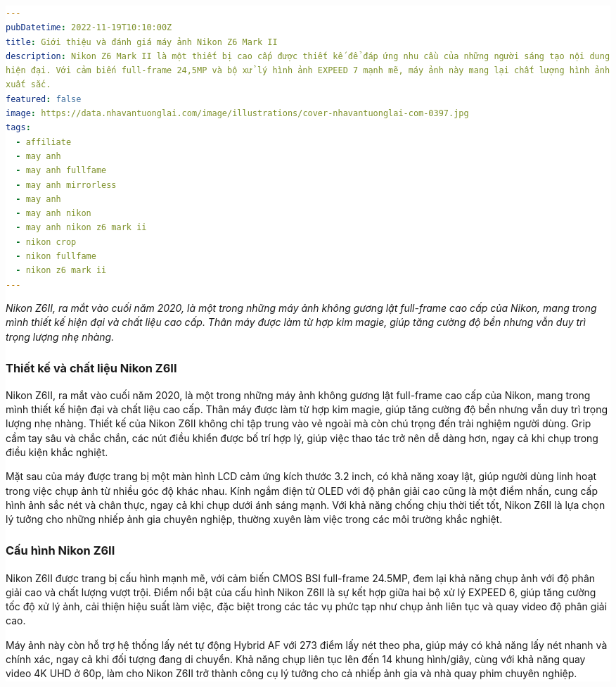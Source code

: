 ```yaml
---
pubDatetime: 2022-11-19T10:10:00Z
title: Giới thiệu và đánh giá máy ảnh Nikon Z6 Mark II
description: Nikon Z6 Mark II là một thiết bị cao cấp được thiết kế để đáp ứng nhu cầu của những người sáng tạo nội dung hiện đại. Với cảm biến full-frame 24,5MP và bộ xử lý hình ảnh EXPEED 7 mạnh mẽ, máy ảnh này mang lại chất lượng hình ảnh xuất sắc.
featured: false
image: https://data.nhavantuonglai.com/image/illustrations/cover-nhavantuonglai-com-0397.jpg
tags:
  - affiliate
  - may anh
  - may anh fullfame
  - may anh mirrorless
  - may anh
  - may anh nikon
  - may anh nikon z6 mark ii
  - nikon crop
  - nikon fullfame
  - nikon z6 mark ii
---
```


_Nikon Z6II, ra mắt vào cuối năm 2020, là một trong những máy ảnh không gương lật full-frame cao cấp của Nikon, mang trong mình thiết kế hiện đại và chất liệu cao cấp. Thân máy được làm từ hợp kim magie, giúp tăng cường độ bền nhưng vẫn duy trì trọng lượng nhẹ nhàng._

### Thiết kế và chất liệu Nikon Z6II

Nikon Z6II, ra mắt vào cuối năm 2020, là một trong những máy ảnh không gương lật full-frame cao cấp của Nikon, mang trong mình thiết kế hiện đại và chất liệu cao cấp. Thân máy được làm từ hợp kim magie, giúp tăng cường độ bền nhưng vẫn duy trì trọng lượng nhẹ nhàng. Thiết kế của Nikon Z6II không chỉ tập trung vào vẻ ngoài mà còn chú trọng đến trải nghiệm người dùng. Grip cầm tay sâu và chắc chắn, các nút điều khiển được bố trí hợp lý, giúp việc thao tác trở nên dễ dàng hơn, ngay cả khi chụp trong điều kiện khắc nghiệt.

Mặt sau của máy được trang bị một màn hình LCD cảm ứng kích thước 3.2 inch, có khả năng xoay lật, giúp người dùng linh hoạt trong việc chụp ảnh từ nhiều góc độ khác nhau. Kính ngắm điện tử OLED với độ phân giải cao cũng là một điểm nhấn, cung cấp hình ảnh sắc nét và chân thực, ngay cả khi chụp dưới ánh sáng mạnh. Với khả năng chống chịu thời tiết tốt, Nikon Z6II là lựa chọn lý tưởng cho những nhiếp ảnh gia chuyên nghiệp, thường xuyên làm việc trong các môi trường khắc nghiệt.

### Cấu hình Nikon Z6II

Nikon Z6II được trang bị cấu hình mạnh mẽ, với cảm biến CMOS BSI full-frame 24.5MP, đem lại khả năng chụp ảnh với độ phân giải cao và chất lượng vượt trội. Điểm nổi bật của cấu hình Nikon Z6II là sự kết hợp giữa hai bộ xử lý EXPEED 6, giúp tăng cường tốc độ xử lý ảnh, cải thiện hiệu suất làm việc, đặc biệt trong các tác vụ phức tạp như chụp ảnh liên tục và quay video độ phân giải cao.

Máy ảnh này còn hỗ trợ hệ thống lấy nét tự động Hybrid AF với 273 điểm lấy nét theo pha, giúp máy có khả năng lấy nét nhanh và chính xác, ngay cả khi đối tượng đang di chuyển. Khả năng chụp liên tục lên đến 14 khung hình/giây, cùng với khả năng quay video 4K UHD ở 60p, làm cho Nikon Z6II trở thành công cụ lý tưởng cho cả nhiếp ảnh gia và nhà quay phim chuyên nghiệp.
